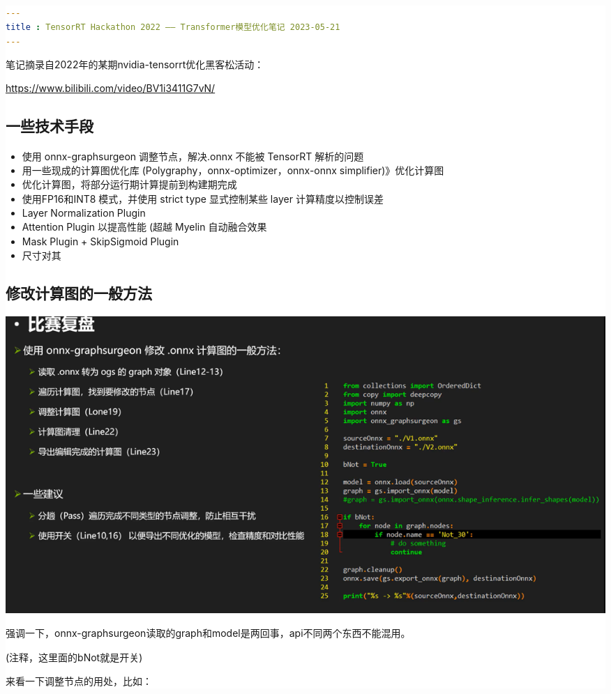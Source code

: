 ```yaml
---
title : TensorRT Hackathon 2022 —— Transformer模型优化笔记 2023-05-21
---
```


笔记摘录自2022年的某期nvidia-tensorrt优化黑客松活动：

<https://www.bilibili.com/video/BV1i3411G7vN/>

## 一些技术手段

- 使用 onnx-graphsurgeon 调整节点，解决.onnx 不能被 TensorRT 解析的问题
- 用一些现成的计算图优化库 (Polygraphy，onnx-optimizer，onnx-onnx simplifier)》优化计算图
- 优化计算图，将部分运行期计算提前到构建期完成
- 使用FP16和INT8 模式，并使用 strict type 显式控制某些 layer 计算精度以控制误差
- Layer Normalization Plugin
- Attention Plugin 以提高性能 (超越 Myelin 自动融合效果
- Mask Plugin + SkipSigmoid Plugin
- 尺寸对其

## 修改计算图的一般方法

![](image/image_u81KR0xMKA.png)

强调一下，onnx-graphsurgeon读取的graph和model是两回事，api不同两个东西不能混用。

(注释，这里面的bNot就是开关)

来看一下调整节点的用处，比如：
